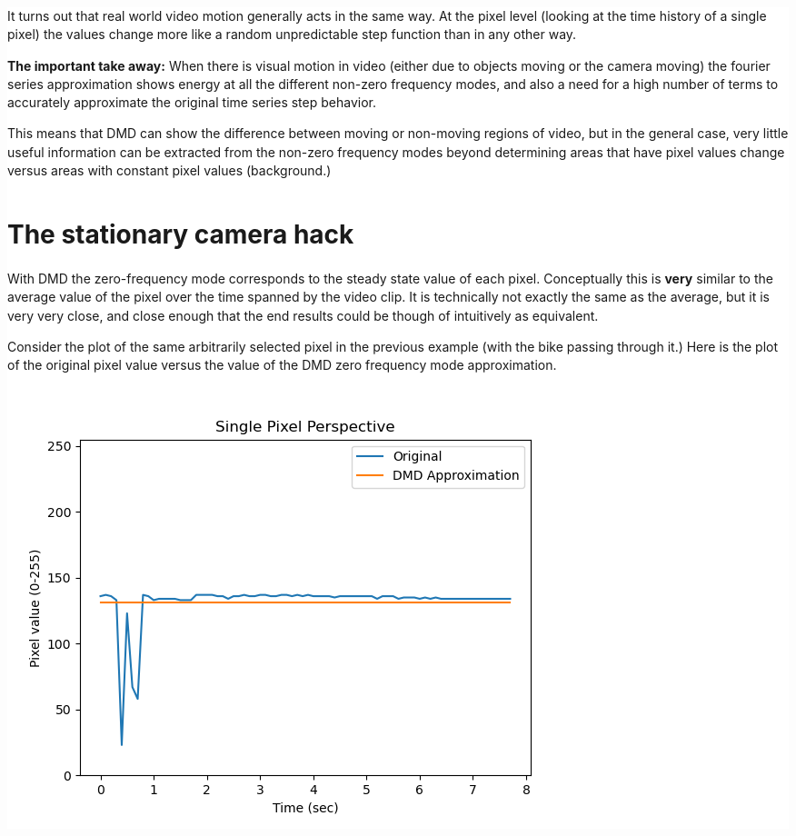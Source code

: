 It turns out that real world video motion generally acts in the same
way.  At the pixel level (looking at the time history of a single
pixel) the values change more like a random unpredictable step
function than in any other way.

**The important take away:** When there is visual motion in video
(either due to objects moving or the camera moving) the fourier series
approximation shows energy at all the different non-zero frequency
modes, and also a need for a high number of terms to accurately
approximate the original time series step behavior.

This means that DMD can show the difference between moving or
non-moving regions of video, but in the general case, very little
useful information can be extracted from the non-zero frequency modes
beyond determining areas that have pixel values change versus areas
with constant pixel values (background.)

# The stationary camera hack

With DMD the zero-frequency mode corresponds to the steady state value
of each pixel.  Conceptually this is **very** similar to the average
value of the pixel over the time spanned by the video clip.  It is
technically not exactly the same as the average, but it is very very
close, and close enough that the end results could be though of
intuitively as equivalent.

Consider the plot of the same arbitrarily selected pixel in the
previous example (with the bike passing through it.)  Here is the plot
of the original pixel value versus the value of the DMD zero frequency
mode approximation.

![impulse scene](./changing-pixel-plot-mode1.png)
